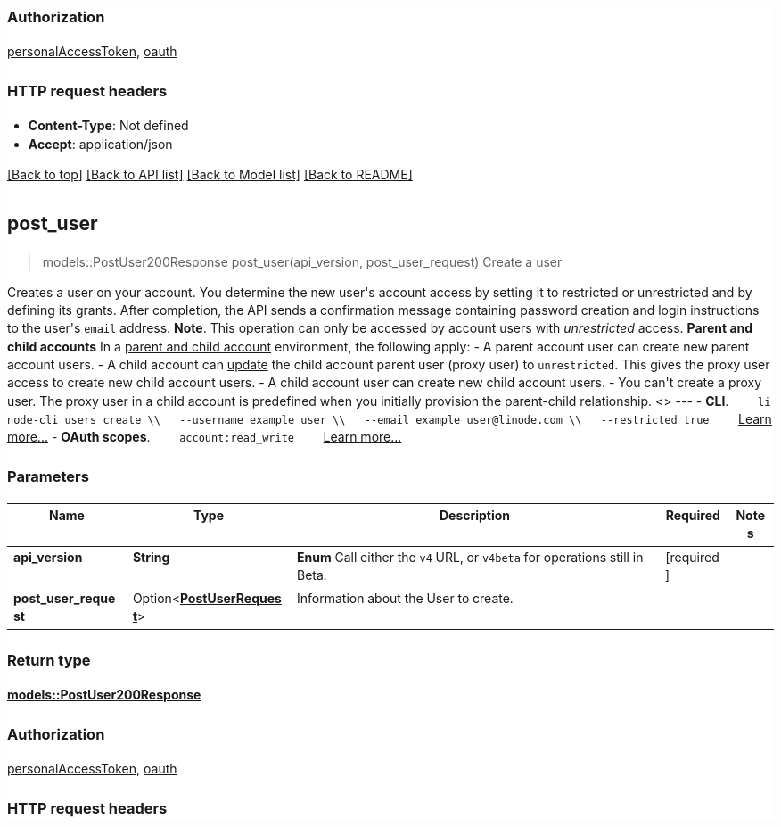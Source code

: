 ### Authorization

[personalAccessToken](../README.md#personalAccessToken), [oauth](../README.md#oauth)

### HTTP request headers

- **Content-Type**: Not defined
- **Accept**: application/json

[[Back to top]](#) [[Back to API list]](../README.md#documentation-for-api-endpoints) [[Back to Model list]](../README.md#documentation-for-models) [[Back to README]](../README.md)


## post_user

> models::PostUser200Response post_user(api_version, post_user_request)
Create a user

Creates a user on your account. You determine the new user's account access by setting it to restricted or unrestricted and by defining its grants. After completion, the API sends a confirmation message containing password creation and login instructions to the user's `email` address.  __Note__. This operation can only be accessed by account users with _unrestricted_ access.  __Parent and child accounts__  In a [parent and child account](https://www.linode.com/docs/guides/parent-child-accounts/) environment, the following apply:  - A parent account user can create new parent account users.  - A child account can [update](https://techdocs.akamai.com/linode-api/reference/put-user) the child account parent user (proxy user) to `unrestricted`. This gives the proxy user access to create new child account users.  - A child account user can create new child account users.  - You can't create a proxy user. The proxy user in a child account is predefined when you initially provision the parent-child relationship.   <<LB>>  ---   - __CLI__.      ```     linode-cli users create \\   --username example_user \\   --email example_user@linode.com \\   --restricted true     ```      [Learn more...](https://techdocs.akamai.com/cloud-computing/docs/getting-started-with-the-linode-cli)  - __OAuth scopes__.      ```     account:read_write     ```      [Learn more...](https://techdocs.akamai.com/linode-api/reference/get-started#oauth)

### Parameters


Name | Type | Description  | Required | Notes
------------- | ------------- | ------------- | ------------- | -------------
**api_version** | **String** | __Enum__ Call either the `v4` URL, or `v4beta` for operations still in Beta. | [required] |
**post_user_request** | Option<[**PostUserRequest**](PostUserRequest.md)> | Information about the User to create. |  |

### Return type

[**models::PostUser200Response**](post_user_200_response.md)

### Authorization

[personalAccessToken](../README.md#personalAccessToken), [oauth](../README.md#oauth)

### HTTP request headers
